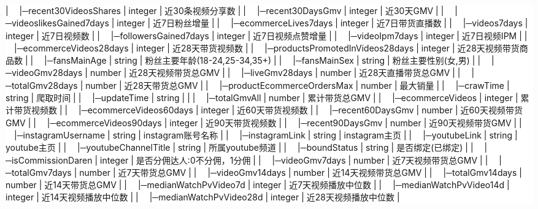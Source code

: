 | &ensp;&ensp;&#124;─recent30VideosShares | integer | 近30条视频分享数 |
| &ensp;&ensp;&#124;─recent30DaysGmv | integer | 近30天GMV |
| &ensp;&ensp;&#124;─videoslikesGained7days | integer | 近7日粉丝增量 |
| &ensp;&ensp;&#124;─ecommerceLives7days | integer | 近7日带货直播数 |
| &ensp;&ensp;&#124;─videos7days | integer | 近7日视频数 |
| &ensp;&ensp;&#124;─followersGained7days | integer | 近7日视频点赞增量 |
| &ensp;&ensp;&#124;─videoIpm7days | integer | 近7日视频IPM |
| &ensp;&ensp;&#124;─ecommerceVideos28days | integer | 近28天带货视频数 |
| &ensp;&ensp;&#124;─productsPromotedInVideos28days | integer | 近28天视频带货商品数 |
| &ensp;&ensp;&#124;─fansMainAge | string | 粉丝主要年龄(18-24,25-34,35+) |
| &ensp;&ensp;&#124;─fansMainSex | string | 粉丝主要性别(女,男) |
| &ensp;&ensp;&#124;─videoGmv28days | number | 近28天视频带货总GMV |
| &ensp;&ensp;&#124;─liveGmv28days | number | 近28天直播带货总GMV |
| &ensp;&ensp;&#124;─totalGmv28days | number | 近28天带货总GMV |
| &ensp;&ensp;&#124;─productEcommerceOrdersMax | number | 最大销量 |
| &ensp;&ensp;&#124;─crawTime | string | 爬取时间 |
| &ensp;&ensp;&#124;─updateTime | string |  |
| &ensp;&ensp;&#124;─totalGmvAll | number | 累计带货总GMV |
| &ensp;&ensp;&#124;─ecommerceVideos | integer | 累计带货视频数 |
| &ensp;&ensp;&#124;─ecommerceVideos60days | integer | 近60天带货视频数 |
| &ensp;&ensp;&#124;─recent60DaysGmv | number | 近60天视频带货GMV |
| &ensp;&ensp;&#124;─ecommerceVideos90days | integer | 近90天带货视频数 |
| &ensp;&ensp;&#124;─recent90DaysGmv | number | 近90天视频带货GMV |
| &ensp;&ensp;&#124;─instagramUsername | string | instagram账号名称 |
| &ensp;&ensp;&#124;─instagramLink | string | instagram主页 |
| &ensp;&ensp;&#124;─youtubeLink | string | youtube主页 |
| &ensp;&ensp;&#124;─youtubeChannelTitle | string | 所属youtube频道 |
| &ensp;&ensp;&#124;─boundStatus | string | 是否绑定(已绑定) |
| &ensp;&ensp;&#124;─isCommissionDaren | integer | 是否分佣达人:0不分佣，1分佣 |
| &ensp;&ensp;&#124;─videoGmv7days | number | 近7天视频带货总GMV |
| &ensp;&ensp;&#124;─totalGmv7days | number | 近7天带货总GMV |
| &ensp;&ensp;&#124;─videoGmv14days | number | 近14天视频带货总GMV |
| &ensp;&ensp;&#124;─totalGmv14days | number | 近14天带货总GMV |
| &ensp;&ensp;&#124;─medianWatchPvVideo7d | integer | 近7天视频播放中位数 |
| &ensp;&ensp;&#124;─medianWatchPvVideo14d | integer | 近14天视频播放中位数 |
| &ensp;&ensp;&#124;─medianWatchPvVideo28d | integer | 近28天视频播放中位数 |

